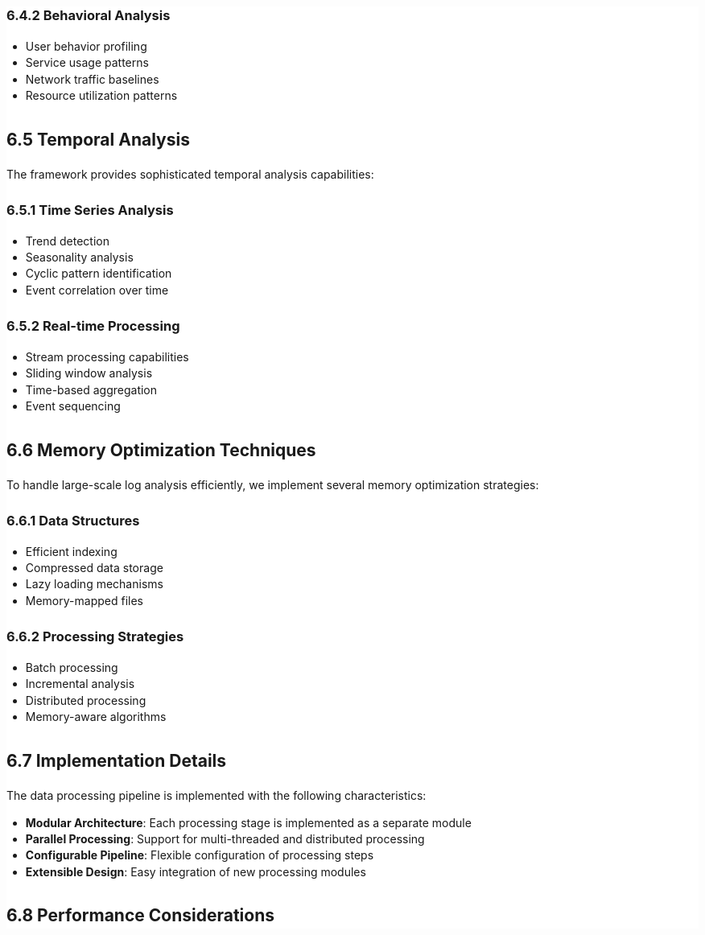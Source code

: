 ### 6.4.2 Behavioral Analysis
- User behavior profiling
- Service usage patterns
- Network traffic baselines
- Resource utilization patterns

## 6.5 Temporal Analysis

The framework provides sophisticated temporal analysis capabilities:

### 6.5.1 Time Series Analysis
- Trend detection
- Seasonality analysis
- Cyclic pattern identification
- Event correlation over time

### 6.5.2 Real-time Processing
- Stream processing capabilities
- Sliding window analysis
- Time-based aggregation
- Event sequencing

## 6.6 Memory Optimization Techniques

To handle large-scale log analysis efficiently, we implement several memory optimization strategies:

### 6.6.1 Data Structures
- Efficient indexing
- Compressed data storage
- Lazy loading mechanisms
- Memory-mapped files

### 6.6.2 Processing Strategies
- Batch processing
- Incremental analysis
- Distributed processing
- Memory-aware algorithms

## 6.7 Implementation Details

The data processing pipeline is implemented with the following characteristics:

- **Modular Architecture**: Each processing stage is implemented as a separate module
- **Parallel Processing**: Support for multi-threaded and distributed processing
- **Configurable Pipeline**: Flexible configuration of processing steps
- **Extensible Design**: Easy integration of new processing modules

## 6.8 Performance Considerations

